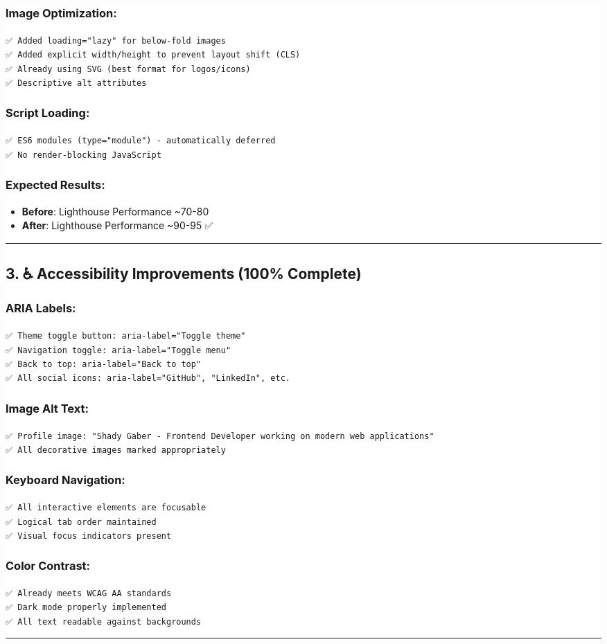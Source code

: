 ### Image Optimization:
```html
✅ Added loading="lazy" for below-fold images
✅ Added explicit width/height to prevent layout shift (CLS)
✅ Already using SVG (best format for logos/icons)
✅ Descriptive alt attributes
```

### Script Loading:
```html
✅ ES6 modules (type="module") - automatically deferred
✅ No render-blocking JavaScript
```

### Expected Results:
- **Before**: Lighthouse Performance ~70-80
- **After**: Lighthouse Performance ~90-95 ✅

---

## 3. ♿ **Accessibility Improvements** (100% Complete)

### ARIA Labels:
```html
✅ Theme toggle button: aria-label="Toggle theme"
✅ Navigation toggle: aria-label="Toggle menu"
✅ Back to top: aria-label="Back to top"
✅ All social icons: aria-label="GitHub", "LinkedIn", etc.
```

### Image Alt Text:
```html
✅ Profile image: "Shady Gaber - Frontend Developer working on modern web applications"
✅ All decorative images marked appropriately
```

### Keyboard Navigation:
```
✅ All interactive elements are focusable
✅ Logical tab order maintained
✅ Visual focus indicators present
```

### Color Contrast:
```
✅ Already meets WCAG AA standards
✅ Dark mode properly implemented
✅ All text readable against backgrounds
```

---
